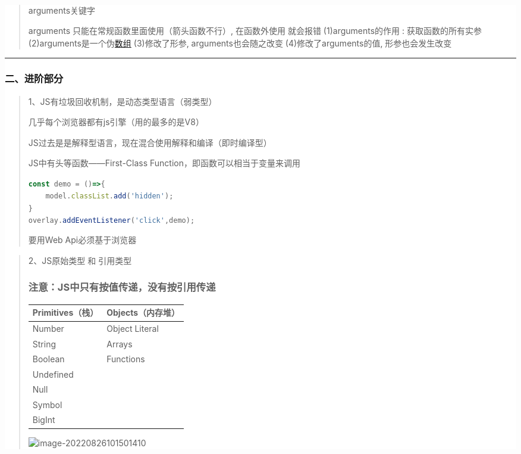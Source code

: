 

> arguments关键字
>
> arguments 只能在常规函数里面使用（箭头函数不行）, 在函数外使用 就会报错
> (1)arguments的作用 : 获取函数的所有实参
> (2)arguments是一个伪[数组](https://so.csdn.net/so/search?q=数组&spm=1001.2101.3001.7020)
> (3)修改了形参, arguments也会随之改变
> (4)修改了arguments的值, 形参也会发生改变











---



### 二、进阶部分

> 1、JS有垃圾回收机制，是动态类型语言（弱类型）
>
> 几乎每个浏览器都有js引擎（用的最多的是V8）
>
> JS过去是是解释型语言，现在混合使用解释和编译（即时编译型）
>
> JS中有头等函数——First-Class Function，即函数可以相当于变量来调用
>
> ```javascript
> const demo = ()=>{
>     model.classList.add('hidden');
> }
> overlay.addEventListener('click',demo);
> ```
>
> 要用Web Api必须基于浏览器





> 2、JS原始类型 和 引用类型
>
> ### 注意：JS中只有按值传递，没有按引用传递
>
> | Primitives（栈） | Objects（内存堆） |
> | ---------------- | ----------------- |
> | Number           | Object Literal    |
> | String           | Arrays            |
> | Boolean          | Functions         |
> | Undefined        |                   |
> | Null             |                   |
> | Symbol           |                   |
> | BigInt           |                   |
>
> 
>
> ![image-20220826101501410](C:\Users\admin\AppData\Roaming\Typora\typora-user-images\image-20220826101501410.png)
